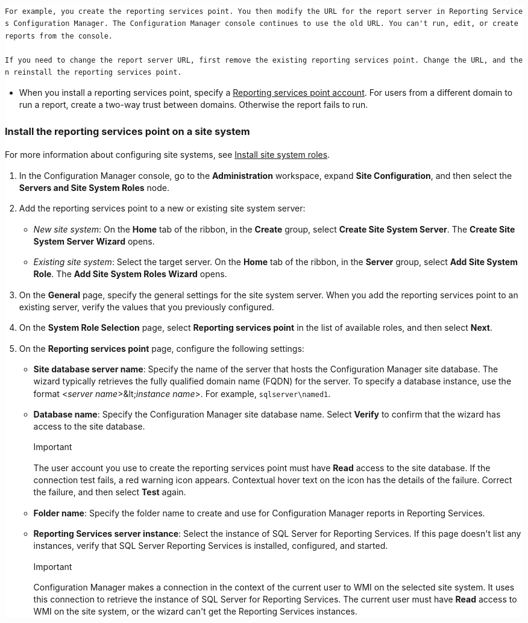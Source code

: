     For example, you create the reporting services point. You then modify the URL for the report server in Reporting Services Configuration Manager. The Configuration Manager console continues to use the old URL. You can't run, edit, or create reports from the console.

    If you need to change the report server URL, first remove the existing reporting services point. Change the URL, and then reinstall the reporting services point.  

- When you install a reporting services point, specify a [Reporting services point account](../../plan-design/hierarchy/accounts.md#reporting-services-point-account). For users from a different domain to run a report, create a two-way trust between domains. Otherwise the report fails to run.

### <a name="bkmk_install" /> Install the reporting services point on a site system  

For more information about configuring site systems, see [Install site system roles](../deploy/configure/install-site-system-roles.md).  

1. In the Configuration Manager console, go to the **Administration** workspace, expand **Site Configuration**, and then select the  **Servers and Site System Roles** node.  

1. Add the reporting services point to a new or existing site system server:  

    - *New site system*: On the **Home** tab of the ribbon, in the **Create** group, select **Create Site System Server**. The **Create Site System Server Wizard** opens.  

    - *Existing site system*: Select the target server. On the **Home** tab of the ribbon, in the **Server** group, select **Add Site System Role**. The **Add Site System Roles Wizard** opens.  

1. On the **General** page, specify the general settings for the site system server. When you add the reporting services point to an existing server, verify the values that you previously configured.  

1. On the **System Role Selection** page, select **Reporting services point** in the list of available roles, and then select **Next**.  

1. On the **Reporting services point** page, configure the following settings:  

    - **Site database server name**: Specify the name of the server that hosts the Configuration Manager site database. The wizard typically retrieves the fully qualified domain name (FQDN) for the server. To specify a database instance, use the format &lt;*server name*>\&lt;*instance name*>. For example, `sqlserver\named1`.

    - **Database name**: Specify the Configuration Manager site database name. Select **Verify** to confirm that the wizard has access to the site database.  

        > [!IMPORTANT]  
        > The user account you use to create the reporting services point must have **Read** access to the site database. If the connection test fails, a red warning icon appears. Contextual hover text on the icon has the details of the failure. Correct the failure, and then select **Test** again.  

    - **Folder name**: Specify the folder name to create and use for Configuration Manager reports in Reporting Services.  

    - **Reporting Services server instance**: Select the instance of SQL Server for Reporting Services. If this page doesn't list any instances, verify that SQL Server Reporting Services is installed, configured, and started.  

        > [!IMPORTANT]  
        > Configuration Manager makes a connection in the context of the current user to WMI on the selected site system. It uses this connection to retrieve the instance of SQL Server for Reporting Services. The current user must have **Read** access to WMI on the site system, or the wizard can't get the Reporting Services instances.  
